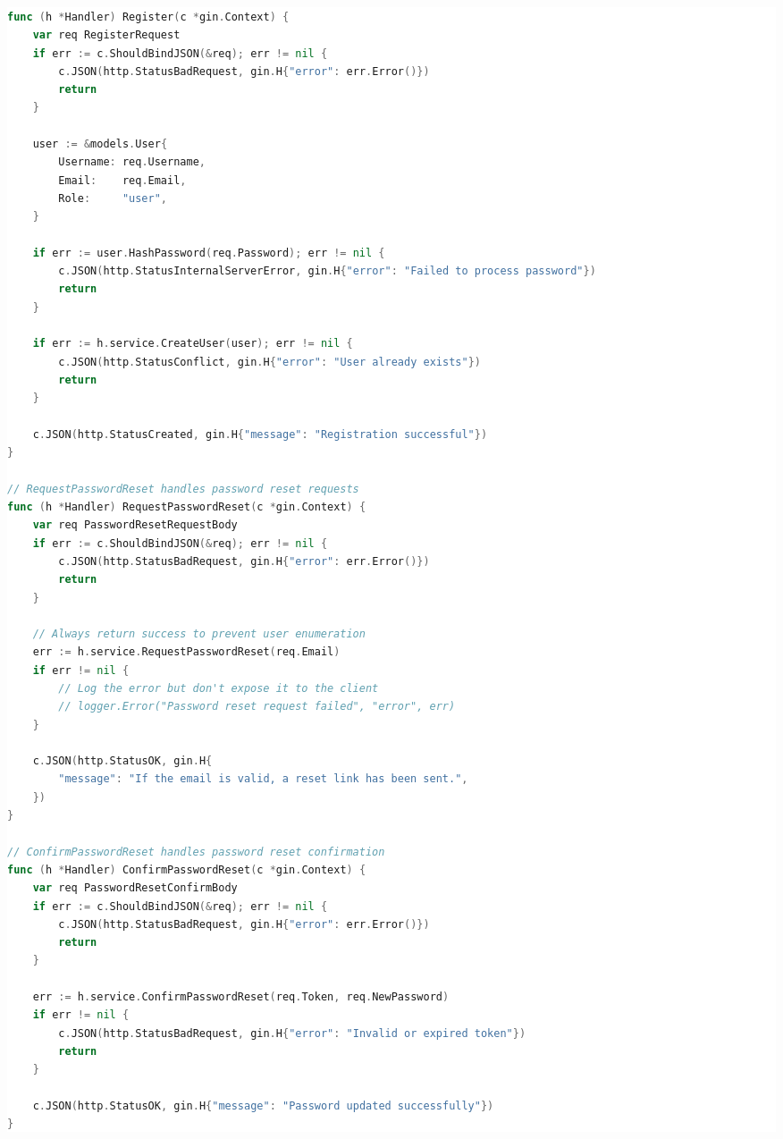 ```go
func (h *Handler) Register(c *gin.Context) {
    var req RegisterRequest
    if err := c.ShouldBindJSON(&req); err != nil {
        c.JSON(http.StatusBadRequest, gin.H{"error": err.Error()})
        return
    }

    user := &models.User{
        Username: req.Username,
        Email:    req.Email,
        Role:     "user",
    }

    if err := user.HashPassword(req.Password); err != nil {
        c.JSON(http.StatusInternalServerError, gin.H{"error": "Failed to process password"})
        return
    }

    if err := h.service.CreateUser(user); err != nil {
        c.JSON(http.StatusConflict, gin.H{"error": "User already exists"})
        return
    }

    c.JSON(http.StatusCreated, gin.H{"message": "Registration successful"})
}

// RequestPasswordReset handles password reset requests
func (h *Handler) RequestPasswordReset(c *gin.Context) {
    var req PasswordResetRequestBody
    if err := c.ShouldBindJSON(&req); err != nil {
        c.JSON(http.StatusBadRequest, gin.H{"error": err.Error()})
        return
    }

    // Always return success to prevent user enumeration
    err := h.service.RequestPasswordReset(req.Email)
    if err != nil {
        // Log the error but don't expose it to the client
        // logger.Error("Password reset request failed", "error", err)
    }

    c.JSON(http.StatusOK, gin.H{
        "message": "If the email is valid, a reset link has been sent.",
    })
}

// ConfirmPasswordReset handles password reset confirmation
func (h *Handler) ConfirmPasswordReset(c *gin.Context) {
    var req PasswordResetConfirmBody
    if err := c.ShouldBindJSON(&req); err != nil {
        c.JSON(http.StatusBadRequest, gin.H{"error": err.Error()})
        return
    }

    err := h.service.ConfirmPasswordReset(req.Token, req.NewPassword)
    if err != nil {
        c.JSON(http.StatusBadRequest, gin.H{"error": "Invalid or expired token"})
        return
    }

    c.JSON(http.StatusOK, gin.H{"message": "Password updated successfully"})
}

```